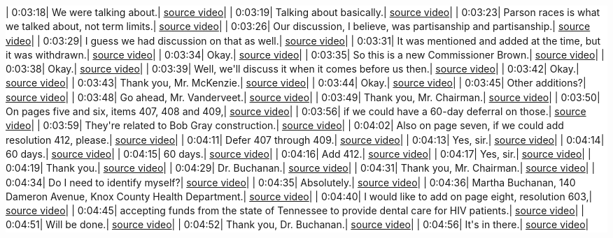 | 0:03:18| We were talking about.| [source video](https://archive.org/details/CoComWS130415?start=198)|
| 0:03:19| Talking about basically.| [source video](https://archive.org/details/CoComWS130415?start=199)|
| 0:03:23| Parson races is what we talked about, not term limits.| [source video](https://archive.org/details/CoComWS130415?start=203)|
| 0:03:26| Our discussion, I believe, was partisanship and partisanship.| [source video](https://archive.org/details/CoComWS130415?start=206)|
| 0:03:29| I guess we had discussion on that as well.| [source video](https://archive.org/details/CoComWS130415?start=209)|
| 0:03:31| It was mentioned and added at the time, but it was withdrawn.| [source video](https://archive.org/details/CoComWS130415?start=211)|
| 0:03:34| Okay.| [source video](https://archive.org/details/CoComWS130415?start=214)|
| 0:03:35| So this is a new Commissioner Brown.| [source video](https://archive.org/details/CoComWS130415?start=215)|
| 0:03:38| Okay.| [source video](https://archive.org/details/CoComWS130415?start=218)|
| 0:03:39| Well, we'll discuss it when it comes before us then.| [source video](https://archive.org/details/CoComWS130415?start=219)|
| 0:03:42| Okay.| [source video](https://archive.org/details/CoComWS130415?start=222)|
| 0:03:43| Thank you, Mr. McKenzie.| [source video](https://archive.org/details/CoComWS130415?start=223)|
| 0:03:44| Okay.| [source video](https://archive.org/details/CoComWS130415?start=224)|
| 0:03:45| Other additions?| [source video](https://archive.org/details/CoComWS130415?start=225)|
| 0:03:48| Go ahead, Mr. Vanderveet.| [source video](https://archive.org/details/CoComWS130415?start=228)|
| 0:03:49| Thank you, Mr. Chairman.| [source video](https://archive.org/details/CoComWS130415?start=229)|
| 0:03:50| On pages five and six, items 407, 408 and 409,| [source video](https://archive.org/details/CoComWS130415?start=230)|
| 0:03:56| if we could have a 60-day deferral on those.| [source video](https://archive.org/details/CoComWS130415?start=236)|
| 0:03:59| They're related to Bob Gray construction.| [source video](https://archive.org/details/CoComWS130415?start=239)|
| 0:04:02| Also on page seven, if we could add resolution 412, please.| [source video](https://archive.org/details/CoComWS130415?start=242)|
| 0:04:11| Defer 407 through 409.| [source video](https://archive.org/details/CoComWS130415?start=251)|
| 0:04:13| Yes, sir.| [source video](https://archive.org/details/CoComWS130415?start=253)|
| 0:04:14| 60 days.| [source video](https://archive.org/details/CoComWS130415?start=254)|
| 0:04:15| 60 days.| [source video](https://archive.org/details/CoComWS130415?start=255)|
| 0:04:16| Add 412.| [source video](https://archive.org/details/CoComWS130415?start=256)|
| 0:04:17| Yes, sir.| [source video](https://archive.org/details/CoComWS130415?start=257)|
| 0:04:19| Thank you.| [source video](https://archive.org/details/CoComWS130415?start=259)|
| 0:04:29| Dr. Buchanan.| [source video](https://archive.org/details/CoComWS130415?start=269)|
| 0:04:31| Thank you, Mr. Chairman.| [source video](https://archive.org/details/CoComWS130415?start=271)|
| 0:04:34| Do I need to identify myself?| [source video](https://archive.org/details/CoComWS130415?start=274)|
| 0:04:35| Absolutely.| [source video](https://archive.org/details/CoComWS130415?start=275)|
| 0:04:36| Martha Buchanan, 140 Dameron Avenue, Knox County Health Department.| [source video](https://archive.org/details/CoComWS130415?start=276)|
| 0:04:40| I would like to add on page eight, resolution 603,| [source video](https://archive.org/details/CoComWS130415?start=280)|
| 0:04:45| accepting funds from the state of Tennessee to provide dental care for HIV patients.| [source video](https://archive.org/details/CoComWS130415?start=285)|
| 0:04:51| Will be done.| [source video](https://archive.org/details/CoComWS130415?start=291)|
| 0:04:52| Thank you, Dr. Buchanan.| [source video](https://archive.org/details/CoComWS130415?start=292)|
| 0:04:56| It's in there.| [source video](https://archive.org/details/CoComWS130415?start=296)|